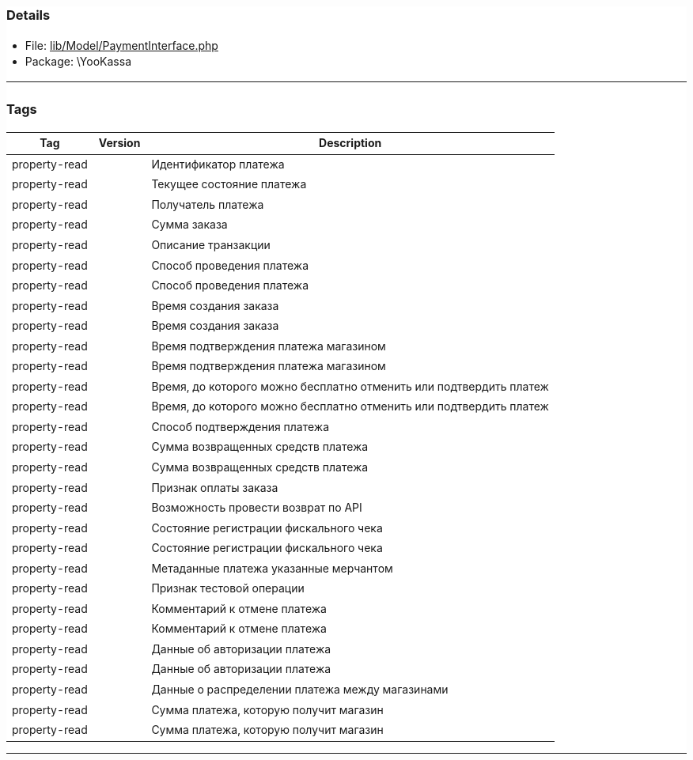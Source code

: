 ### Details
* File: [lib/Model/PaymentInterface.php](../../lib/Model/PaymentInterface.php)
* Package: \YooKassa

---
### Tags
| Tag | Version | Description |
| --- | ------- | ----------- |
| property-read |  | Идентификатор платежа |
| property-read |  | Текущее состояние платежа |
| property-read |  | Получатель платежа |
| property-read |  | Сумма заказа |
| property-read |  | Описание транзакции |
| property-read |  | Способ проведения платежа |
| property-read |  | Способ проведения платежа |
| property-read |  | Время создания заказа |
| property-read |  | Время создания заказа |
| property-read |  | Время подтверждения платежа магазином |
| property-read |  | Время подтверждения платежа магазином |
| property-read |  | Время, до которого можно бесплатно отменить или подтвердить платеж |
| property-read |  | Время, до которого можно бесплатно отменить или подтвердить платеж |
| property-read |  | Способ подтверждения платежа |
| property-read |  | Сумма возвращенных средств платежа |
| property-read |  | Сумма возвращенных средств платежа |
| property-read |  | Признак оплаты заказа |
| property-read |  | Возможность провести возврат по API |
| property-read |  | Состояние регистрации фискального чека |
| property-read |  | Состояние регистрации фискального чека |
| property-read |  | Метаданные платежа указанные мерчантом |
| property-read |  | Признак тестовой операции |
| property-read |  | Комментарий к отмене платежа |
| property-read |  | Комментарий к отмене платежа |
| property-read |  | Данные об авторизации платежа |
| property-read |  | Данные об авторизации платежа |
| property-read |  | Данные о распределении платежа между магазинами |
| property-read |  | Сумма платежа, которую получит магазин |
| property-read |  | Сумма платежа, которую получит магазин |

---